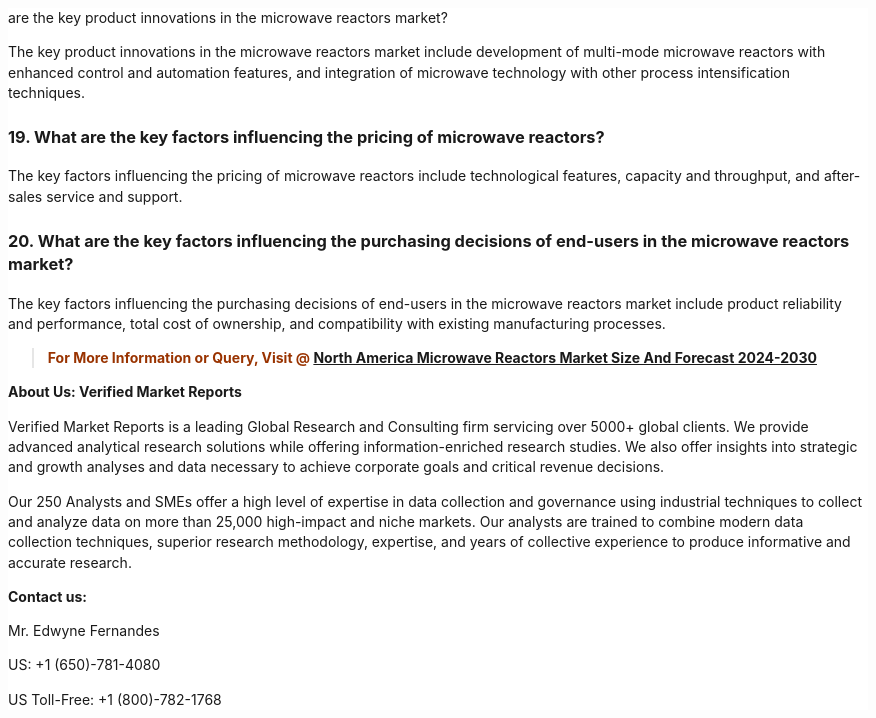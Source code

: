 are the key product innovations in the microwave reactors market?</div><div></h3><p>The key product innovations in the microwave reactors market include development of multi-mode microwave reactors with enhanced control and automation features, and integration of microwave technology with other process intensification techniques.</p><h3>19. What are the key factors influencing the pricing of microwave reactors?</div><div></h3><p>The key factors influencing the pricing of microwave reactors include technological features, capacity and throughput, and after-sales service and support.</p><h3>20. What are the key factors influencing the purchasing decisions of end-users in the microwave reactors market?</div><div></h3><p>The key factors influencing the purchasing decisions of end-users in the microwave reactors market include product reliability and performance, total cost of ownership, and compatibility with existing manufacturing processes.</p></body></html></p><blockquote><p><span style="color: #993300;"><strong>For More Information or Query, Visit @ <a href="https://www.verifiedmarketreports.com/product/microwave-reactors-market/">North America Microwave Reactors Market Size And Forecast 2024-2030</a></strong></span></p></blockquote><p><strong>About Us: Verified Market Reports</strong></p><p>Verified Market Reports is a leading Global Research and Consulting firm servicing over 5000+ global clients. We provide advanced analytical research solutions while offering information-enriched research studies. We also offer insights into strategic and growth analyses and data necessary to achieve corporate goals and critical revenue decisions.</p><p>Our 250 Analysts and SMEs offer a high level of expertise in data collection and governance using industrial techniques to collect and analyze data on more than 25,000 high-impact and niche markets. Our analysts are trained to combine modern data collection techniques, superior research methodology, expertise, and years of collective experience to produce informative and accurate research.</p><p><strong>Contact us:</strong></p><p>Mr. Edwyne Fernandes</p><p>US: +1 (650)-781-4080</p><p>US Toll-Free: +1 (800)-782-1768</p>
